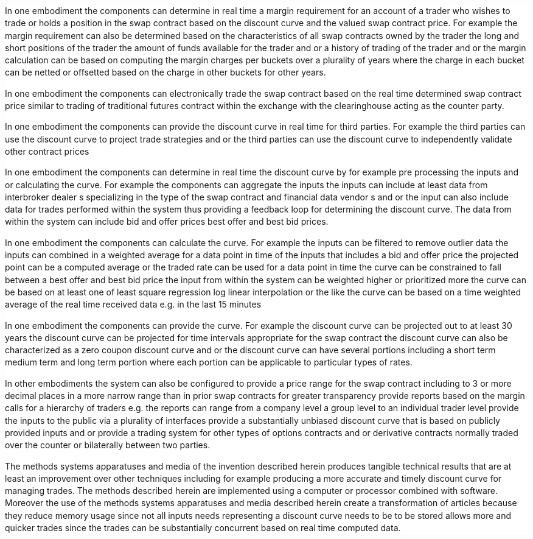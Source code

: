 In one embodiment the components can determine in real time a margin requirement for an account of a trader who wishes to trade or holds a position in the swap contract based on the discount curve and the valued swap contract price. For example the margin requirement can also be determined based on the characteristics of all swap contracts owned by the trader the long and short positions of the trader the amount of funds available for the trader and or a history of trading of the trader and or the margin calculation can be based on computing the margin charges per buckets over a plurality of years where the charge in each bucket can be netted or offsetted based on the charge in other buckets for other years.

In one embodiment the components can electronically trade the swap contract based on the real time determined swap contract price similar to trading of traditional futures contract within the exchange with the clearinghouse acting as the counter party.

In one embodiment the components can provide the discount curve in real time for third parties. For example the third parties can use the discount curve to project trade strategies and or the third parties can use the discount curve to independently validate other contract prices

In one embodiment the components can determine in real time the discount curve by for example pre processing the inputs and or calculating the curve. For example the components can aggregate the inputs the inputs can include at least data from interbroker dealer s specializing in the type of the swap contract and financial data vendor s and or the input can also include data for trades performed within the system thus providing a feedback loop for determining the discount curve. The data from within the system can include bid and offer prices best offer and best bid prices.

In one embodiment the components can calculate the curve. For example the inputs can be filtered to remove outlier data the inputs can combined in a weighted average for a data point in time of the inputs that includes a bid and offer price the projected point can be a computed average or the traded rate can be used for a data point in time the curve can be constrained to fall between a best offer and best bid price the input from within the system can be weighted higher or prioritized more the curve can be based on at least one of least square regression log linear interpolation or the like the curve can be based on a time weighted average of the real time received data e.g. in the last 15 minutes 

In one embodiment the components can provide the curve. For example the discount curve can be projected out to at least 30 years the discount curve can be projected for time intervals appropriate for the swap contract the discount curve can also be characterized as a zero coupon discount curve and or the discount curve can have several portions including a short term medium term and long term portion where each portion can be applicable to particular types of rates.

In other embodiments the system can also be configured to provide a price range for the swap contract including to 3 or more decimal places in a more narrow range than in prior swap contracts for greater transparency provide reports based on the margin calls for a hierarchy of traders e.g. the reports can range from a company level a group level to an individual trader level provide the inputs to the public via a plurality of interfaces provide a substantially unbiased discount curve that is based on publicly provided inputs and or provide a trading system for other types of options contracts and or derivative contracts normally traded over the counter or bilaterally between two parties.

The methods systems apparatuses and media of the invention described herein produces tangible technical results that are at least an improvement over other techniques including for example producing a more accurate and timely discount curve for managing trades. The methods described herein are implemented using a computer or processor combined with software. Moreover the use of the methods systems apparatuses and media described herein create a transformation of articles because they reduce memory usage since not all inputs needs representing a discount curve needs to be to be stored allows more and quicker trades since the trades can be substantially concurrent based on real time computed data.
